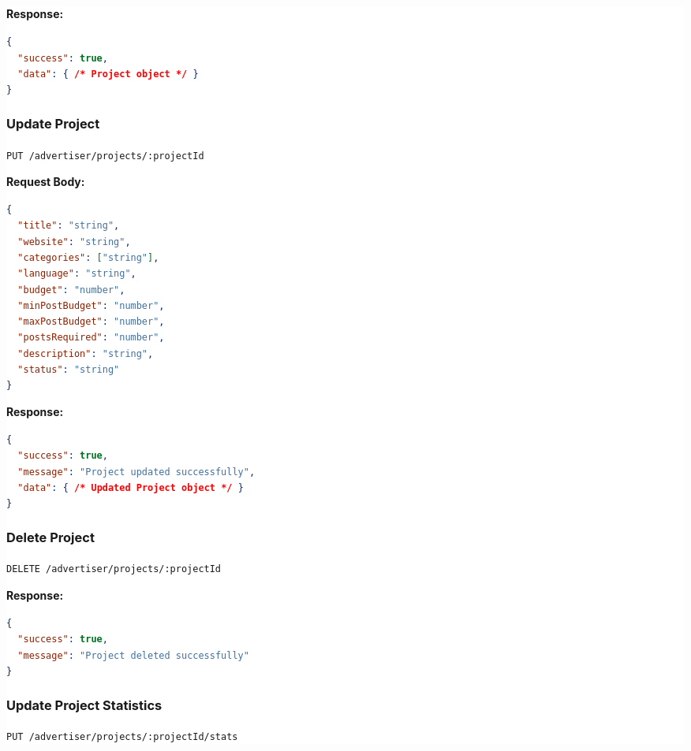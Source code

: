 **Response:**
```json
{
  "success": true,
  "data": { /* Project object */ }
}
```

### Update Project
```
PUT /advertiser/projects/:projectId
```

**Request Body:**
```json
{
  "title": "string",
  "website": "string",
  "categories": ["string"],
  "language": "string",
  "budget": "number",
  "minPostBudget": "number",
  "maxPostBudget": "number",
  "postsRequired": "number",
  "description": "string",
  "status": "string"
}
```

**Response:**
```json
{
  "success": true,
  "message": "Project updated successfully",
  "data": { /* Updated Project object */ }
}
```

### Delete Project
```
DELETE /advertiser/projects/:projectId
```

**Response:**
```json
{
  "success": true,
  "message": "Project deleted successfully"
}
```

### Update Project Statistics
```
PUT /advertiser/projects/:projectId/stats
```

